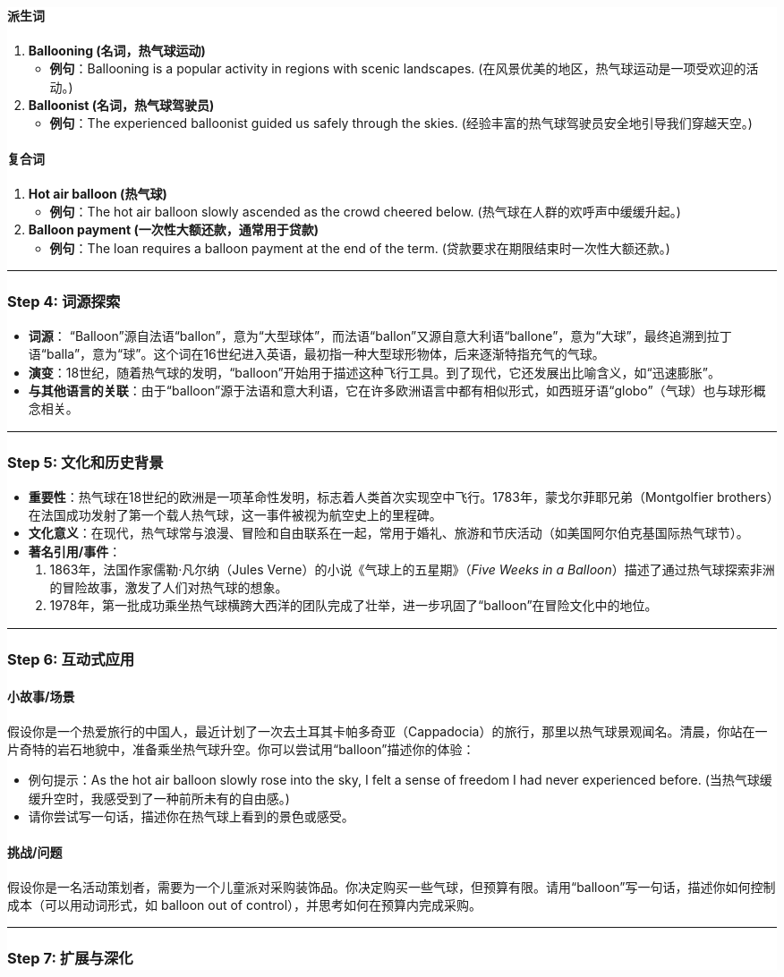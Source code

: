 #### **派生词**
1. **Ballooning (名词，热气球运动)**
   - **例句**：Ballooning is a popular activity in regions with scenic landscapes. (在风景优美的地区，热气球运动是一项受欢迎的活动。)
2. **Balloonist (名词，热气球驾驶员)**
   - **例句**：The experienced balloonist guided us safely through the skies. (经验丰富的热气球驾驶员安全地引导我们穿越天空。)

#### **复合词**
1. **Hot air balloon (热气球)**
   - **例句**：The hot air balloon slowly ascended as the crowd cheered below. (热气球在人群的欢呼声中缓缓升起。)
2. **Balloon payment (一次性大额还款，通常用于贷款)**
   - **例句**：The loan requires a balloon payment at the end of the term. (贷款要求在期限结束时一次性大额还款。)

---

### **Step 4: 词源探索**

- **词源**： “Balloon”源自法语“ballon”，意为“大型球体”，而法语“ballon”又源自意大利语“ballone”，意为“大球”，最终追溯到拉丁语“balla”，意为“球”。这个词在16世纪进入英语，最初指一种大型球形物体，后来逐渐特指充气的气球。
- **演变**：18世纪，随着热气球的发明，“balloon”开始用于描述这种飞行工具。到了现代，它还发展出比喻含义，如“迅速膨胀”。
- **与其他语言的关联**：由于“balloon”源于法语和意大利语，它在许多欧洲语言中都有相似形式，如西班牙语“globo”（气球）也与球形概念相关。

---

### **Step 5: 文化和历史背景**

- **重要性**：热气球在18世纪的欧洲是一项革命性发明，标志着人类首次实现空中飞行。1783年，蒙戈尔菲耶兄弟（Montgolfier brothers）在法国成功发射了第一个载人热气球，这一事件被视为航空史上的里程碑。
- **文化意义**：在现代，热气球常与浪漫、冒险和自由联系在一起，常用于婚礼、旅游和节庆活动（如美国阿尔伯克基国际热气球节）。
- **著名引用/事件**：
  1. 1863年，法国作家儒勒·凡尔纳（Jules Verne）的小说《气球上的五星期》（*Five Weeks in a Balloon*）描述了通过热气球探索非洲的冒险故事，激发了人们对热气球的想象。
  2. 1978年，第一批成功乘坐热气球横跨大西洋的团队完成了壮举，进一步巩固了“balloon”在冒险文化中的地位。

---

### **Step 6: 互动式应用**

#### **小故事/场景**
假设你是一个热爱旅行的中国人，最近计划了一次去土耳其卡帕多奇亚（Cappadocia）的旅行，那里以热气球景观闻名。清晨，你站在一片奇特的岩石地貌中，准备乘坐热气球升空。你可以尝试用“balloon”描述你的体验：
- 例句提示：As the hot air balloon slowly rose into the sky, I felt a sense of freedom I had never experienced before. (当热气球缓缓升空时，我感受到了一种前所未有的自由感。)
- 请你尝试写一句话，描述你在热气球上看到的景色或感受。

#### **挑战/问题**
假设你是一名活动策划者，需要为一个儿童派对采购装饰品。你决定购买一些气球，但预算有限。请用“balloon”写一句话，描述你如何控制成本（可以用动词形式，如 balloon out of control），并思考如何在预算内完成采购。

---

### **Step 7: 扩展与深化**
